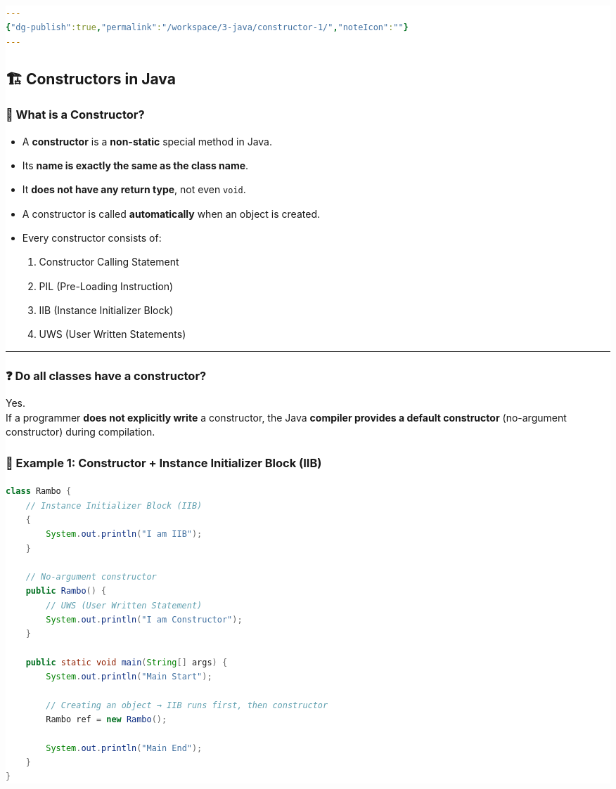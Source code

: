 ```yaml
---
{"dg-publish":true,"permalink":"/workspace/3-java/constructor-1/","noteIcon":""}
---
```


## 🏗️ **Constructors in Java**

### 🔹 What is a Constructor?

- A **constructor** is a **non-static** special method in Java.
    
- Its **name is exactly the same as the class name**.
    
- It **does not have any return type**, not even `void`.
    
- A constructor is called **automatically** when an object is created.
    
- Every constructor consists of:
    
    1. Constructor Calling Statement
        
    2. PIL (Pre-Loading Instruction)
        
    3. IIB (Instance Initializer Block)
        
    4. UWS (User Written Statements)
        

---

### ❓ **Do all classes have a constructor?**

Yes.  
If a programmer **does not explicitly write** a constructor, the Java **compiler provides a default constructor** (no-argument constructor) during compilation.
### 🧪 Example 1: Constructor + Instance Initializer Block (IIB)

```java
class Rambo {
    // Instance Initializer Block (IIB)
    {
        System.out.println("I am IIB");
    }

    // No-argument constructor
    public Rambo() {
        // UWS (User Written Statement)
        System.out.println("I am Constructor");
    }

    public static void main(String[] args) {
        System.out.println("Main Start");

        // Creating an object → IIB runs first, then constructor
        Rambo ref = new Rambo();

        System.out.println("Main End");
    }
}
```
